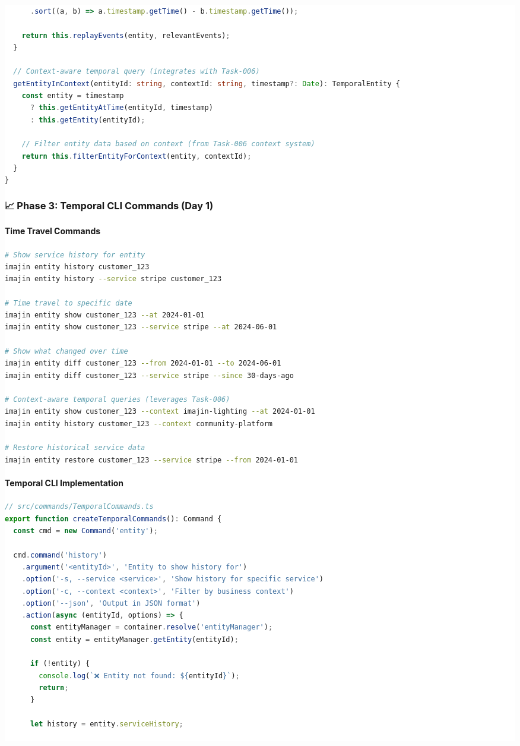 ```typescript
      .sort((a, b) => a.timestamp.getTime() - b.timestamp.getTime());
    
    return this.replayEvents(entity, relevantEvents);
  }
  
  // Context-aware temporal query (integrates with Task-006)
  getEntityInContext(entityId: string, contextId: string, timestamp?: Date): TemporalEntity {
    const entity = timestamp 
      ? this.getEntityAtTime(entityId, timestamp)
      : this.getEntity(entityId);
      
    // Filter entity data based on context (from Task-006 context system)
    return this.filterEntityForContext(entity, contextId);
  }
}
```

### 📈 **Phase 3: Temporal CLI Commands (Day 1)**

#### **Time Travel Commands**
```bash
# Show service history for entity
imajin entity history customer_123
imajin entity history --service stripe customer_123

# Time travel to specific date
imajin entity show customer_123 --at 2024-01-01
imajin entity show customer_123 --service stripe --at 2024-06-01

# Show what changed over time
imajin entity diff customer_123 --from 2024-01-01 --to 2024-06-01
imajin entity diff customer_123 --service stripe --since 30-days-ago

# Context-aware temporal queries (leverages Task-006)
imajin entity show customer_123 --context imajin-lighting --at 2024-01-01
imajin entity history customer_123 --context community-platform

# Restore historical service data
imajin entity restore customer_123 --service stripe --from 2024-01-01
```

#### **Temporal CLI Implementation**
```typescript
// src/commands/TemporalCommands.ts
export function createTemporalCommands(): Command {
  const cmd = new Command('entity');
  
  cmd.command('history')
    .argument('<entityId>', 'Entity to show history for')
    .option('-s, --service <service>', 'Show history for specific service')
    .option('-c, --context <context>', 'Filter by business context')
    .option('--json', 'Output in JSON format')
    .action(async (entityId, options) => {
      const entityManager = container.resolve('entityManager');
      const entity = entityManager.getEntity(entityId);
      
      if (!entity) {
        console.log(`❌ Entity not found: ${entityId}`);
        return;
      }
      
      let history = entity.serviceHistory;
      
```